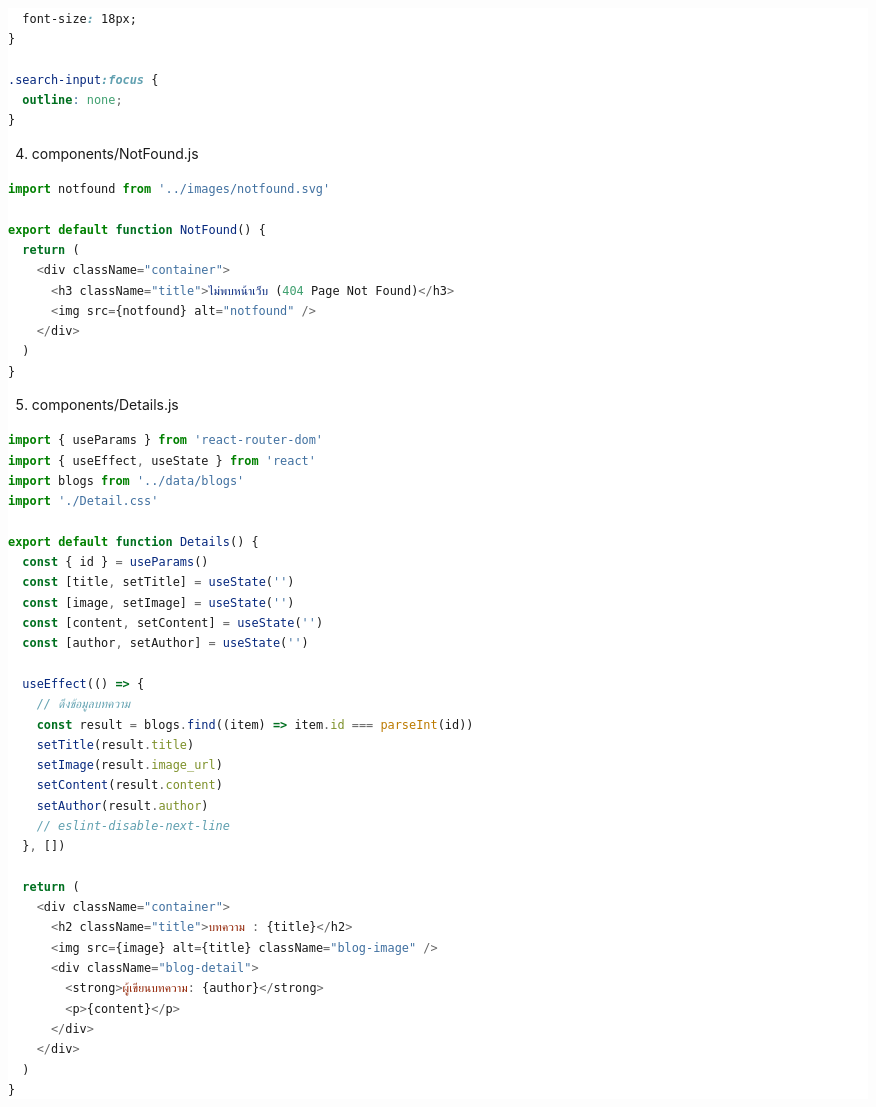 ```css
  font-size: 18px;
}

.search-input:focus {
  outline: none;
}
```

4. components/NotFound.js

```js
import notfound from '../images/notfound.svg'

export default function NotFound() {
  return (
    <div className="container">
      <h3 className="title">ไม่พบหน้าเว็บ (404 Page Not Found)</h3>
      <img src={notfound} alt="notfound" />
    </div>
  )
}
```

5. components/Details.js

```js
import { useParams } from 'react-router-dom'
import { useEffect, useState } from 'react'
import blogs from '../data/blogs'
import './Detail.css'

export default function Details() {
  const { id } = useParams()
  const [title, setTitle] = useState('')
  const [image, setImage] = useState('')
  const [content, setContent] = useState('')
  const [author, setAuthor] = useState('')

  useEffect(() => {
    // ดึงข้อมูลบทความ
    const result = blogs.find((item) => item.id === parseInt(id))
    setTitle(result.title)
    setImage(result.image_url)
    setContent(result.content)
    setAuthor(result.author)
    // eslint-disable-next-line
  }, [])

  return (
    <div className="container">
      <h2 className="title">บทความ : {title}</h2>
      <img src={image} alt={title} className="blog-image" />
      <div className="blog-detail">
        <strong>ผู้เขียนบทความ: {author}</strong>
        <p>{content}</p>
      </div>
    </div>
  )
}
```
